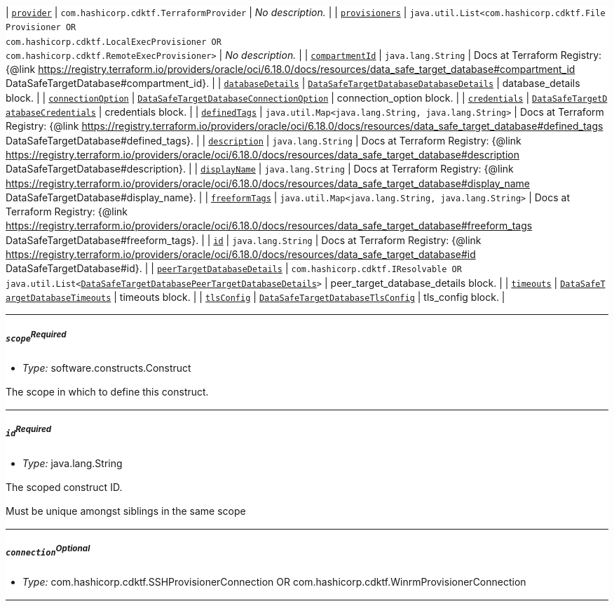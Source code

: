 | <code><a href="#rhizo-co-terraform-provider-oci.dataSafeTargetDatabase.DataSafeTargetDatabase.Initializer.parameter.provider">provider</a></code> | <code>com.hashicorp.cdktf.TerraformProvider</code> | *No description.* |
| <code><a href="#rhizo-co-terraform-provider-oci.dataSafeTargetDatabase.DataSafeTargetDatabase.Initializer.parameter.provisioners">provisioners</a></code> | <code>java.util.List<com.hashicorp.cdktf.FileProvisioner OR com.hashicorp.cdktf.LocalExecProvisioner OR com.hashicorp.cdktf.RemoteExecProvisioner></code> | *No description.* |
| <code><a href="#rhizo-co-terraform-provider-oci.dataSafeTargetDatabase.DataSafeTargetDatabase.Initializer.parameter.compartmentId">compartmentId</a></code> | <code>java.lang.String</code> | Docs at Terraform Registry: {@link https://registry.terraform.io/providers/oracle/oci/6.18.0/docs/resources/data_safe_target_database#compartment_id DataSafeTargetDatabase#compartment_id}. |
| <code><a href="#rhizo-co-terraform-provider-oci.dataSafeTargetDatabase.DataSafeTargetDatabase.Initializer.parameter.databaseDetails">databaseDetails</a></code> | <code><a href="#rhizo-co-terraform-provider-oci.dataSafeTargetDatabase.DataSafeTargetDatabaseDatabaseDetails">DataSafeTargetDatabaseDatabaseDetails</a></code> | database_details block. |
| <code><a href="#rhizo-co-terraform-provider-oci.dataSafeTargetDatabase.DataSafeTargetDatabase.Initializer.parameter.connectionOption">connectionOption</a></code> | <code><a href="#rhizo-co-terraform-provider-oci.dataSafeTargetDatabase.DataSafeTargetDatabaseConnectionOption">DataSafeTargetDatabaseConnectionOption</a></code> | connection_option block. |
| <code><a href="#rhizo-co-terraform-provider-oci.dataSafeTargetDatabase.DataSafeTargetDatabase.Initializer.parameter.credentials">credentials</a></code> | <code><a href="#rhizo-co-terraform-provider-oci.dataSafeTargetDatabase.DataSafeTargetDatabaseCredentials">DataSafeTargetDatabaseCredentials</a></code> | credentials block. |
| <code><a href="#rhizo-co-terraform-provider-oci.dataSafeTargetDatabase.DataSafeTargetDatabase.Initializer.parameter.definedTags">definedTags</a></code> | <code>java.util.Map<java.lang.String, java.lang.String></code> | Docs at Terraform Registry: {@link https://registry.terraform.io/providers/oracle/oci/6.18.0/docs/resources/data_safe_target_database#defined_tags DataSafeTargetDatabase#defined_tags}. |
| <code><a href="#rhizo-co-terraform-provider-oci.dataSafeTargetDatabase.DataSafeTargetDatabase.Initializer.parameter.description">description</a></code> | <code>java.lang.String</code> | Docs at Terraform Registry: {@link https://registry.terraform.io/providers/oracle/oci/6.18.0/docs/resources/data_safe_target_database#description DataSafeTargetDatabase#description}. |
| <code><a href="#rhizo-co-terraform-provider-oci.dataSafeTargetDatabase.DataSafeTargetDatabase.Initializer.parameter.displayName">displayName</a></code> | <code>java.lang.String</code> | Docs at Terraform Registry: {@link https://registry.terraform.io/providers/oracle/oci/6.18.0/docs/resources/data_safe_target_database#display_name DataSafeTargetDatabase#display_name}. |
| <code><a href="#rhizo-co-terraform-provider-oci.dataSafeTargetDatabase.DataSafeTargetDatabase.Initializer.parameter.freeformTags">freeformTags</a></code> | <code>java.util.Map<java.lang.String, java.lang.String></code> | Docs at Terraform Registry: {@link https://registry.terraform.io/providers/oracle/oci/6.18.0/docs/resources/data_safe_target_database#freeform_tags DataSafeTargetDatabase#freeform_tags}. |
| <code><a href="#rhizo-co-terraform-provider-oci.dataSafeTargetDatabase.DataSafeTargetDatabase.Initializer.parameter.id">id</a></code> | <code>java.lang.String</code> | Docs at Terraform Registry: {@link https://registry.terraform.io/providers/oracle/oci/6.18.0/docs/resources/data_safe_target_database#id DataSafeTargetDatabase#id}. |
| <code><a href="#rhizo-co-terraform-provider-oci.dataSafeTargetDatabase.DataSafeTargetDatabase.Initializer.parameter.peerTargetDatabaseDetails">peerTargetDatabaseDetails</a></code> | <code>com.hashicorp.cdktf.IResolvable OR java.util.List<<a href="#rhizo-co-terraform-provider-oci.dataSafeTargetDatabase.DataSafeTargetDatabasePeerTargetDatabaseDetails">DataSafeTargetDatabasePeerTargetDatabaseDetails</a>></code> | peer_target_database_details block. |
| <code><a href="#rhizo-co-terraform-provider-oci.dataSafeTargetDatabase.DataSafeTargetDatabase.Initializer.parameter.timeouts">timeouts</a></code> | <code><a href="#rhizo-co-terraform-provider-oci.dataSafeTargetDatabase.DataSafeTargetDatabaseTimeouts">DataSafeTargetDatabaseTimeouts</a></code> | timeouts block. |
| <code><a href="#rhizo-co-terraform-provider-oci.dataSafeTargetDatabase.DataSafeTargetDatabase.Initializer.parameter.tlsConfig">tlsConfig</a></code> | <code><a href="#rhizo-co-terraform-provider-oci.dataSafeTargetDatabase.DataSafeTargetDatabaseTlsConfig">DataSafeTargetDatabaseTlsConfig</a></code> | tls_config block. |

---

##### `scope`<sup>Required</sup> <a name="scope" id="rhizo-co-terraform-provider-oci.dataSafeTargetDatabase.DataSafeTargetDatabase.Initializer.parameter.scope"></a>

- *Type:* software.constructs.Construct

The scope in which to define this construct.

---

##### `id`<sup>Required</sup> <a name="id" id="rhizo-co-terraform-provider-oci.dataSafeTargetDatabase.DataSafeTargetDatabase.Initializer.parameter.id"></a>

- *Type:* java.lang.String

The scoped construct ID.

Must be unique amongst siblings in the same scope

---

##### `connection`<sup>Optional</sup> <a name="connection" id="rhizo-co-terraform-provider-oci.dataSafeTargetDatabase.DataSafeTargetDatabase.Initializer.parameter.connection"></a>

- *Type:* com.hashicorp.cdktf.SSHProvisionerConnection OR com.hashicorp.cdktf.WinrmProvisionerConnection

---